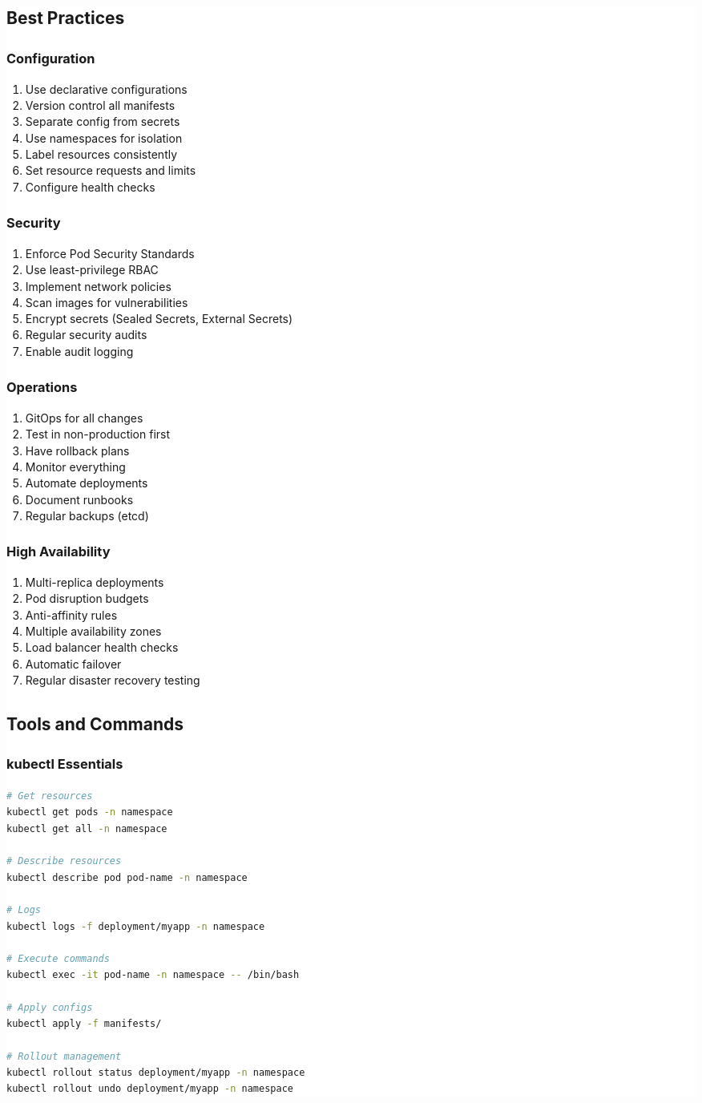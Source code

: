 ## Best Practices

### Configuration
1. Use declarative configurations
2. Version control all manifests
3. Separate config from secrets
4. Use namespaces for isolation
5. Label resources consistently
6. Set resource requests and limits
7. Configure health checks

### Security
1. Enforce Pod Security Standards
2. Use least-privilege RBAC
3. Implement network policies
4. Scan images for vulnerabilities
5. Encrypt secrets (Sealed Secrets, External Secrets)
6. Regular security audits
7. Enable audit logging

### Operations
1. GitOps for all changes
2. Test in non-production first
3. Have rollback plans
4. Monitor everything
5. Automate deployments
6. Document runbooks
7. Regular backups (etcd)

### High Availability
1. Multi-replica deployments
2. Pod disruption budgets
3. Anti-affinity rules
4. Multiple availability zones
5. Load balancer health checks
6. Automatic failover
7. Regular disaster recovery testing

## Tools and Commands

### kubectl Essentials
```bash
# Get resources
kubectl get pods -n namespace
kubectl get all -n namespace

# Describe resources
kubectl describe pod pod-name -n namespace

# Logs
kubectl logs -f deployment/myapp -n namespace

# Execute commands
kubectl exec -it pod-name -n namespace -- /bin/bash

# Apply configs
kubectl apply -f manifests/

# Rollout management
kubectl rollout status deployment/myapp -n namespace
kubectl rollout undo deployment/myapp -n namespace
```